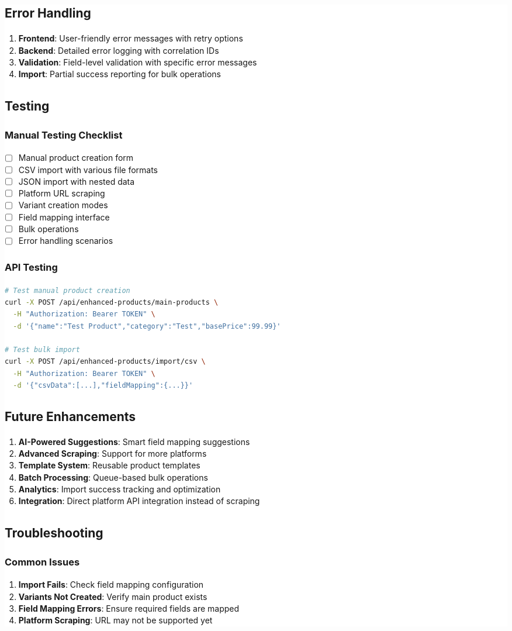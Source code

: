 ## Error Handling

1. **Frontend**: User-friendly error messages with retry options
2. **Backend**: Detailed error logging with correlation IDs
3. **Validation**: Field-level validation with specific error messages
4. **Import**: Partial success reporting for bulk operations

## Testing

### Manual Testing Checklist

- [ ] Manual product creation form
- [ ] CSV import with various file formats
- [ ] JSON import with nested data
- [ ] Platform URL scraping
- [ ] Variant creation modes
- [ ] Field mapping interface
- [ ] Bulk operations
- [ ] Error handling scenarios

### API Testing

```bash
# Test manual product creation
curl -X POST /api/enhanced-products/main-products \
  -H "Authorization: Bearer TOKEN" \
  -d '{"name":"Test Product","category":"Test","basePrice":99.99}'

# Test bulk import
curl -X POST /api/enhanced-products/import/csv \
  -H "Authorization: Bearer TOKEN" \
  -d '{"csvData":[...],"fieldMapping":{...}}'
```

## Future Enhancements

1. **AI-Powered Suggestions**: Smart field mapping suggestions
2. **Advanced Scraping**: Support for more platforms
3. **Template System**: Reusable product templates
4. **Batch Processing**: Queue-based bulk operations
5. **Analytics**: Import success tracking and optimization
6. **Integration**: Direct platform API integration instead of scraping

## Troubleshooting

### Common Issues

1. **Import Fails**: Check field mapping configuration
2. **Variants Not Created**: Verify main product exists
3. **Field Mapping Errors**: Ensure required fields are mapped
4. **Platform Scraping**: URL may not be supported yet
